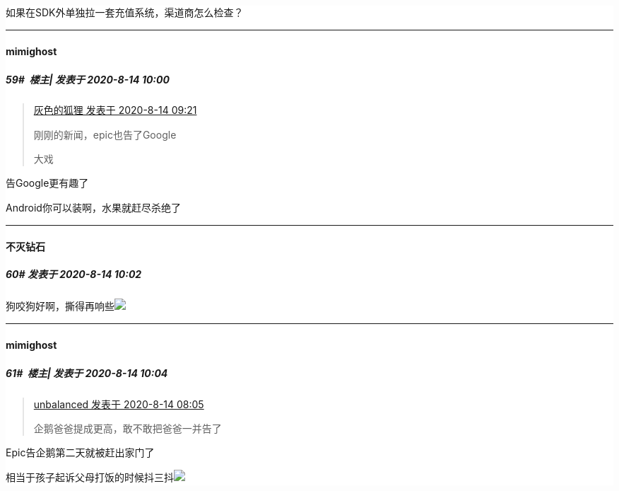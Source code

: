 如果在SDK外单独拉一套充值系统，渠道商怎么检查？







-----

####  mimighost  
##### 59#         楼主| 发表于 2020-8-14 10:00



<blockquote><a href="httphttps://bbs.saraba1st.com/2b/forum.php?mod=redirect&amp;goto=findpost&amp;pid=48424136&amp;ptid=1954625" target="_blank">灰色的狐狸 发表于 2020-8-14 09:21</a>

刚刚的新闻，epic也告了Google

大戏</blockquote>
告Google更有趣了


Android你可以装啊，水果就赶尽杀绝了







-----

####  不灭钻石  
##### 60#       发表于 2020-8-14 10:02




狗咬狗好啊，撕得再响些<img src="https://static.saraba1st.com/image/smiley/face2017/062.gif" referrerpolicy="no-referrer">







-----

####  mimighost  
##### 61#         楼主| 发表于 2020-8-14 10:04



<blockquote><a href="httphttps://bbs.saraba1st.com/2b/forum.php?mod=redirect&amp;goto=findpost&amp;pid=48423576&amp;ptid=1954625" target="_blank">unbalanced 发表于 2020-8-14 08:05</a>

企鹅爸爸提成更高，敢不敢把爸爸一并告了</blockquote>
Epic告企鹅第二天就被赶出家门了


相当于孩子起诉父母打饭的时候抖三抖<img src="https://static.saraba1st.com/image/smiley/face2017/037.png" referrerpolicy="no-referrer">



